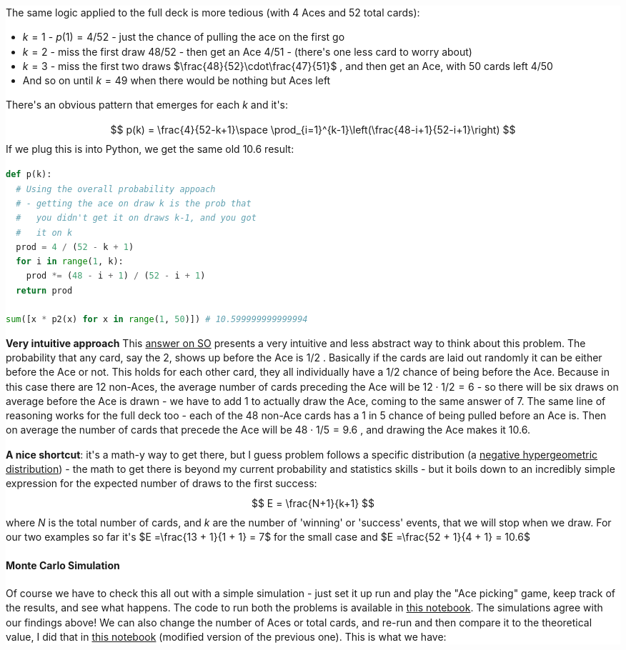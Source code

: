 The same logic applied to the full deck is more tedious (with 4 Aces and 52 total cards):
- $k=1$ - $p(1) =4/52$ - just the chance of pulling the ace on the first go
- $k=2$ - miss the first draw $48/52$ - then get an Ace $4/51$ - (there's one less card to worry about)
- $k =3$ - miss the first two draws $\frac{48}{52}\cdot\frac{47}{51}$ , and then get an Ace, with 50 cards left $4/50$ 
- And so on until $k=49$ when there would be nothing but Aces left

There's an obvious pattern that emerges for each $k$ and it's:

$$
p(k) = \frac{4}{52-k+1}\space \prod_{i=1}^{k-1}\left(\frac{48-i+1}{52-i+1}\right)
$$
If we plug this is into Python, we get the same old $10.6$ result:

```python
def p(k):
  # Using the overall probability appoach
  # - getting the ace on draw k is the prob that
  #   you didn't get it on draws k-1, and you got
  #   it on k
  prod = 4 / (52 - k + 1)
  for i in range(1, k):
    prod *= (48 - i + 1) / (52 - i + 1)
  return prod

sum([x * p2(x) for x in range(1, 50)]) # 10.599999999999994
```

**Very intuitive approach**
This [answer on SO](https://math.stackexchange.com/a/2265291) presents a very intuitive and less abstract way to think about this problem. The probability that any card, say the 2, shows up before the Ace is $1/2$ . Basically if the cards are laid out randomly it can be either before the Ace or not. This holds for each other card, they all individually have a $1/2$ chance of being before the Ace. Because in this case there are 12 non-Aces, the average number of cards preceding the Ace will be $12 \cdot 1/2=6$ - so there will be six draws on average before the Ace is drawn - we have to add 1 to actually draw the Ace, coming to the same answer of 7.
The same line of reasoning works for the full deck too - each of the 48 non-Ace cards has a 1 in 5 chance of being pulled before an Ace is. Then on average the number of cards that precede the Ace will be $48 \cdot 1/5= 9.6$ , and drawing the Ace makes it $10.6$. 

**A nice shortcut**: it's a math-y way to get there, but I guess problem follows a specific distribution (a [negative hypergeometric distribution](https://en.wikipedia.org/wiki/Negative_hypergeometric_distribution)) - the math to get there is beyond my current probability and statistics skills - but it boils down to an incredibly simple expression for the expected number of draws to the first success:
$$
E = \frac{N+1}{k+1} 
$$ where $N$ is the total number of cards, and $k$ are the number of 'winning' or 'success' events, that we will stop when we draw. For our two examples so far it's $E =\frac{13 + 1}{1 + 1} = 7$ for the small case and $E =\frac{52 + 1}{4 + 1} = 10.6$
#### Monte Carlo Simulation
Of course we have to check this all out with a simple simulation - just set it up run and play the "Ace picking" game, keep track of the results, and see what happens. The code to run both the problems is available in [this notebook](https://gist.github.com/heathhenley/20ede25bd68b3e0a70dbd3869f427768). The simulations agree with our findings above! We can also change the number of Aces or total cards, and re-run and then compare it to the theoretical value, I did that in [this notebook](https://gist.github.com/heathhenley/ab6847b7d9ef335a6870a54e1009665d) (modified version of the previous one). This is what we have:
